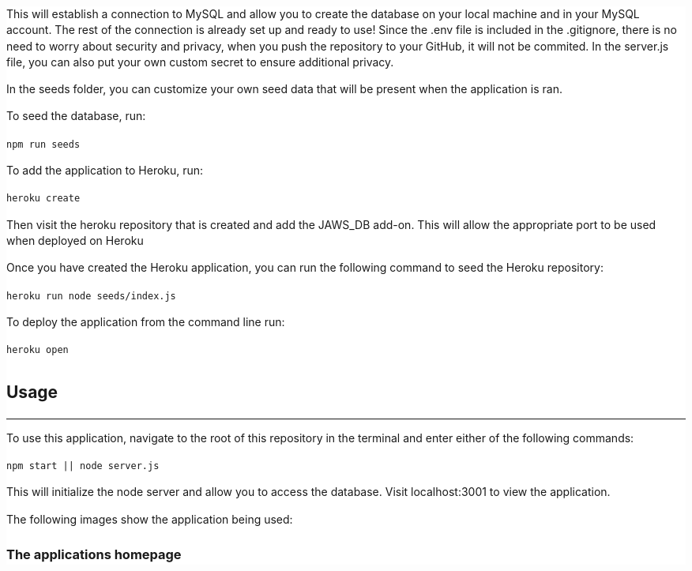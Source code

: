 This will establish a connection to MySQL and allow you to create the database on your local machine and in your MySQL account. The rest of the connection is already set up and ready to use!
Since the .env file is included in the .gitignore, there is no need to worry about security and privacy, when you push the repository to your GitHub, it will not be commited. In the server.js file, you can also put your own custom secret to ensure additional privacy. 

In the seeds folder, you can customize your own seed data that will be present when the application is ran. 

To seed the database, run: 

```
npm run seeds
```

To add the application to Heroku, run: 

```
heroku create
```

Then visit the heroku repository that is created and add the JAWS_DB add-on. This will allow the appropriate port to be used when deployed on Heroku

Once you have created the Heroku application, you can run the following command to seed the Heroku repository: 

```
heroku run node seeds/index.js
```

To deploy the application from the command line run: 

```
heroku open
```

## Usage
***

To use this application, navigate to the root of this repository in the terminal and enter either of the following commands:

```
npm start || node server.js
```

This will initialize the node server and allow you to access the database. Visit localhost:3001 to view the application.  

The following images show the application being used: 

### The applications homepage
